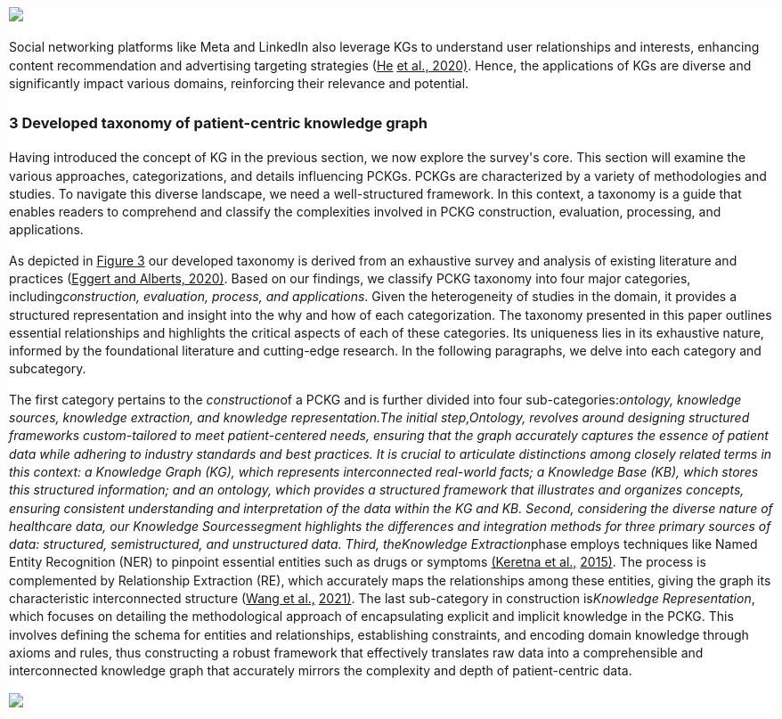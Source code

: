 <span id="page-3-0"></span>![](_page_3_Figure_2.jpeg)


Social networking platforms like Meta and LinkedIn also leverage KGs to understand user relationships and interests, enhancing content recommendation and advertising targeting strategies ([He](#page-18-8) [et al., 2020\)](#page-18-8). Hence, the applications of KGs are diverse and significantly impact various domains, reinforcing their relevance and potential.

### 3 Developed taxonomy of patient-centric knowledge graph

Having introduced the concept of KG in the previous section, we now explore the survey's core. This section will examine the various approaches, categorizations, and details influencing PCKGs. PCKGs are characterized by a variety of methodologies and studies. To navigate this diverse landscape, we need a well-structured framework. In this context, a taxonomy is a guide that enables readers to comprehend and classify the complexities involved in PCKG construction, evaluation, processing, and applications.

As depicted in [Figure 3](#page-4-0) our developed taxonomy is derived from an exhaustive survey and analysis of existing literature and practices ([Eggert and Alberts, 2020\)](#page-17-17). Based on our findings, we classify PCKG taxonomy into four major categories, including*construction, evaluation, process, and applications*. Given the heterogeneity of studies in the domain, it provides a structured representation and insight into the why and how of each categorization. The taxonomy presented in this paper outlines essential relationships and highlights the critical aspects of each of these categories. Its uniqueness lies in its exhaustive nature, informed by the foundational literature and cutting-edge research. In the following paragraphs, we delve into each category and subcategory.

The first category pertains to the *construction*of a PCKG and is further divided into four sub-categories:*ontology, knowledge sources, knowledge extraction, and knowledge representation.*The initial step,*Ontology*, revolves around designing structured frameworks custom-tailored to meet patient-centered needs, ensuring that the graph accurately captures the essence of patient data while adhering to industry standards and best practices. It is crucial to articulate distinctions among closely related terms in this context: a Knowledge Graph (KG), which represents interconnected real-world facts; a Knowledge Base (KB), which stores this structured information; and an ontology, which provides a structured framework that illustrates and organizes concepts, ensuring consistent understanding and interpretation of the data within the KG and KB. Second, considering the diverse nature of healthcare data, our *Knowledge Sources*segment highlights the differences and integration methods for three primary sources of data: structured, semistructured, and unstructured data. Third, the*Knowledge Extraction*phase employs techniques like Named Entity Recognition (NER) to pinpoint essential entities such as drugs or symptoms [\(Keretna et al.,](#page-18-9) [2015\)](#page-18-9). The process is complemented by Relationship Extraction (RE), which accurately maps the relationships among these entities, giving the graph its characteristic interconnected structure ([Wang et al.,](#page-19-9) [2021\)](#page-19-9). The last sub-category in construction is*Knowledge Representation*, which focuses on detailing the methodological approach of encapsulating explicit and implicit knowledge in the PCKG. This involves defining the schema for entities and relationships, establishing constraints, and encoding domain knowledge through axioms and rules, thus constructing a robust framework that effectively translates raw data into a comprehensible and interconnected knowledge graph that accurately mirrors the complexity and depth of patient-centric data.

<span id="page-4-0"></span>![](_page_4_Figure_2.jpeg)

